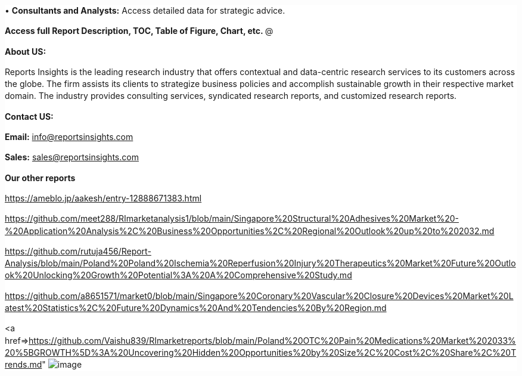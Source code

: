 • <strong>Consultants and Analysts:</strong> Access detailed data for strategic advice.
</ul>
<strong>Access full Report Description, TOC, Table of Figure, Chart, etc. </strong>@  <a href= style=color:#0000ff;></a></font>

<strong><strong>About US</strong>:</strong>

Reports Insights is the leading research industry that offers contextual and data-centric research services to its customers across the globe. The firm assists its clients to strategize business policies and accomplish sustainable growth in their respective market domain. The industry provides consulting services, syndicated research reports, and customized research reports.

<strong>Contact US:</strong>

<p class=""""><b>Email:</b> <a href=mailto:info@reportsinsights.com>info@reportsinsights.com</a></p>
<p class=""""><b>Sales:</b> <a href=mailto:sales@reportsinsights.com>sales@reportsinsights.com</a></p>

<strong>Our other reports</strong>

<a href=https://ameblo.jp/aakesh/entry-12888671383.html>https://ameblo.jp/aakesh/entry-12888671383.html</a>

<a href=https://github.com/meet288/RImarketanalysis1/blob/main/Singapore%20Structural%20Adhesives%20Market%20-%20Application%20Analysis%2C%20Business%20Opportunities%2C%20Regional%20Outlook%20up%20to%202032.md>https://github.com/meet288/RImarketanalysis1/blob/main/Singapore%20Structural%20Adhesives%20Market%20-%20Application%20Analysis%2C%20Business%20Opportunities%2C%20Regional%20Outlook%20up%20to%202032.md</a>

<a href=https://github.com/rutuja456/Report-Analysis/blob/main/Poland%20Poland%20Ischemia%20Reperfusion%20Injury%20Therapeutics%20Market%20Future%20Outlook%20Unlocking%20Growth%20Potential%3A%20A%20Comprehensive%20Study.md>https://github.com/rutuja456/Report-Analysis/blob/main/Poland%20Poland%20Ischemia%20Reperfusion%20Injury%20Therapeutics%20Market%20Future%20Outlook%20Unlocking%20Growth%20Potential%3A%20A%20Comprehensive%20Study.md</a>

<a href=https://github.com/a8651571/market0/blob/main/Singapore%20Coronary%20Vascular%20Closure%20Devices%20Market%20Latest%20Statistics%2C%20Future%20Dynamics%20And%20Tendencies%20By%20Region.md>https://github.com/a8651571/market0/blob/main/Singapore%20Coronary%20Vascular%20Closure%20Devices%20Market%20Latest%20Statistics%2C%20Future%20Dynamics%20And%20Tendencies%20By%20Region.md</a>

<a href=>https://github.com/Vaishu839/RImarketreports/blob/main/Poland%20OTC%20Pain%20Medications%20Market%202033%20%5BGROWTH%5D%3A%20Uncovering%20Hidden%20Opportunities%20by%20Size%2C%20Cost%2C%20Share%2C%20Trends.md</a>"
![image](https://github.com/user-attachments/assets/c9e3810d-059c-45a4-bca6-80794a48bab3)
